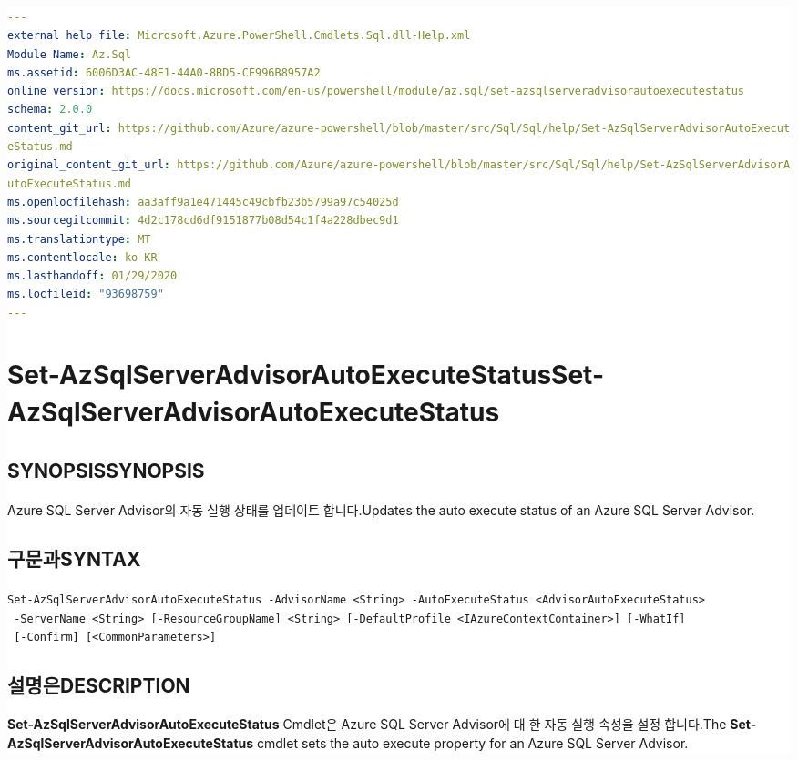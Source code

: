 ```yaml
---
external help file: Microsoft.Azure.PowerShell.Cmdlets.Sql.dll-Help.xml
Module Name: Az.Sql
ms.assetid: 6006D3AC-48E1-44A0-8BD5-CE996B8957A2
online version: https://docs.microsoft.com/en-us/powershell/module/az.sql/set-azsqlserveradvisorautoexecutestatus
schema: 2.0.0
content_git_url: https://github.com/Azure/azure-powershell/blob/master/src/Sql/Sql/help/Set-AzSqlServerAdvisorAutoExecuteStatus.md
original_content_git_url: https://github.com/Azure/azure-powershell/blob/master/src/Sql/Sql/help/Set-AzSqlServerAdvisorAutoExecuteStatus.md
ms.openlocfilehash: aa3aff9a1e471445c49cbfb23b5799a97c54025d
ms.sourcegitcommit: 4d2c178cd6df9151877b08d54c1f4a228dbec9d1
ms.translationtype: MT
ms.contentlocale: ko-KR
ms.lasthandoff: 01/29/2020
ms.locfileid: "93698759"
---
```

# <span data-ttu-id="8d14e-101">Set-AzSqlServerAdvisorAutoExecuteStatus</span><span class="sxs-lookup"><span data-stu-id="8d14e-101">Set-AzSqlServerAdvisorAutoExecuteStatus</span></span>

## <span data-ttu-id="8d14e-102">SYNOPSIS</span><span class="sxs-lookup"><span data-stu-id="8d14e-102">SYNOPSIS</span></span>
<span data-ttu-id="8d14e-103">Azure SQL Server Advisor의 자동 실행 상태를 업데이트 합니다.</span><span class="sxs-lookup"><span data-stu-id="8d14e-103">Updates the auto execute status of an Azure SQL Server Advisor.</span></span>

## <span data-ttu-id="8d14e-104">구문과</span><span class="sxs-lookup"><span data-stu-id="8d14e-104">SYNTAX</span></span>

```
Set-AzSqlServerAdvisorAutoExecuteStatus -AdvisorName <String> -AutoExecuteStatus <AdvisorAutoExecuteStatus>
 -ServerName <String> [-ResourceGroupName] <String> [-DefaultProfile <IAzureContextContainer>] [-WhatIf]
 [-Confirm] [<CommonParameters>]
```

## <span data-ttu-id="8d14e-105">설명은</span><span class="sxs-lookup"><span data-stu-id="8d14e-105">DESCRIPTION</span></span>
<span data-ttu-id="8d14e-106">**Set-AzSqlServerAdvisorAutoExecuteStatus** Cmdlet은 Azure SQL Server Advisor에 대 한 자동 실행 속성을 설정 합니다.</span><span class="sxs-lookup"><span data-stu-id="8d14e-106">The **Set-AzSqlServerAdvisorAutoExecuteStatus** cmdlet sets the auto execute property for an Azure SQL Server Advisor.</span></span>
